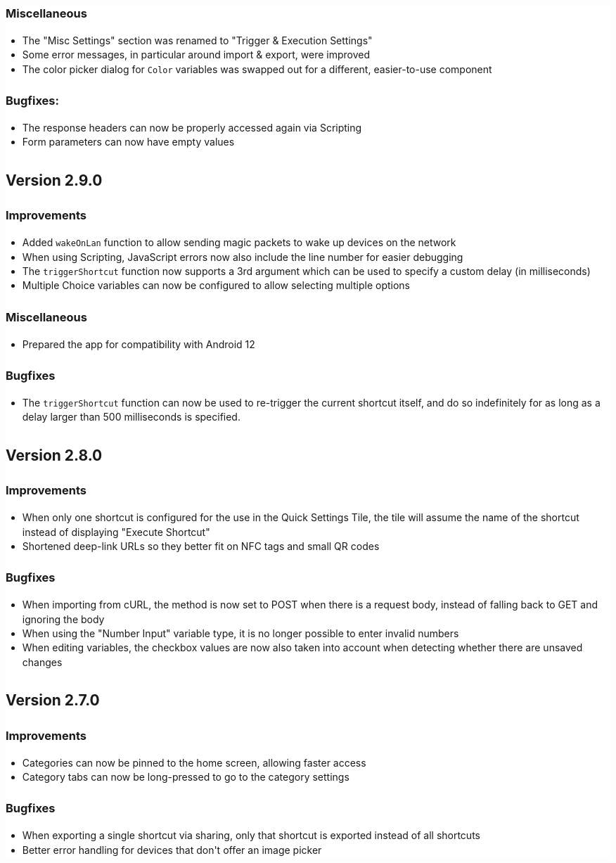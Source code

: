 ### Miscellaneous
- The "Misc Settings" section was renamed to "Trigger & Execution Settings"
- Some error messages, in particular around import & export, were improved
- The color picker dialog for `Color` variables was swapped out for a different, easier-to-use component

### Bugfixes:
- The response headers can now be properly accessed again via Scripting
- Form parameters can now have empty values

## Version 2.9.0

### Improvements
- Added `wakeOnLan` function to allow sending magic packets to wake up devices on the network
- When using Scripting, JavaScript errors now also include the line number for easier debugging
- The `triggerShortcut` function now supports a 3rd argument which can be used to specify a custom delay (in milliseconds)
- Multiple Choice variables can now be configured to allow selecting multiple options

### Miscellaneous
- Prepared the app for compatibility with Android 12

### Bugfixes
- The `triggerShortcut` function can now be used to re-trigger the current shortcut itself, and do so indefinitely for as long as a delay larger than 500 milliseconds is specified.

## Version 2.8.0

### Improvements
- When only one shortcut is configured for the use in the Quick Settings Tile, the tile will assume the name of the shortcut instead of displaying "Execute Shortcut"
- Shortened deep-link URLs so they better fit on NFC tags and small QR codes

### Bugfixes
- When importing from cURL, the method is now set to POST when there is a request body, instead of falling back to GET and ignoring the body
- When using the "Number Input" variable type, it is no longer possible to enter invalid numbers
- When editing variables, the checkbox values are now also taken into account when detecting whether there are unsaved changes


## Version 2.7.0

### Improvements
- Categories can now be pinned to the home screen, allowing faster access
- Category tabs can now be long-pressed to go to the category settings

### Bugfixes
- When exporting a single shortcut via sharing, only that shortcut is exported instead of all shortcuts
- Better error handling for devices that don't offer an image picker
